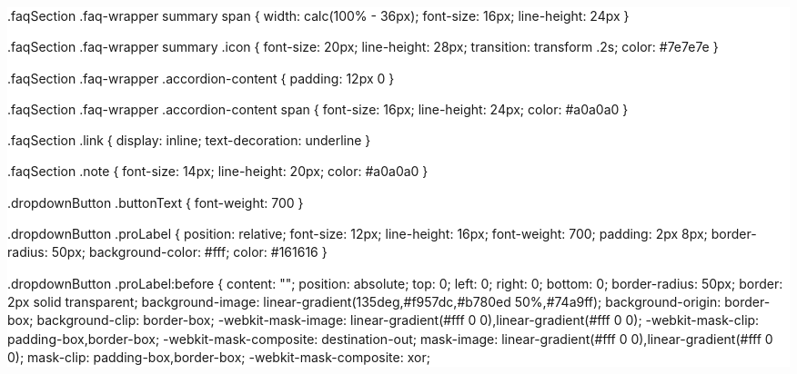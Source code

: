 .faqSection .faq-wrapper summary span {
    width: calc(100% - 36px);
    font-size: 16px;
    line-height: 24px
}

.faqSection .faq-wrapper summary .icon {
    font-size: 20px;
    line-height: 28px;
    transition: transform .2s;
    color: #7e7e7e
}

.faqSection .faq-wrapper .accordion-content {
    padding: 12px 0
}

.faqSection .faq-wrapper .accordion-content span {
    font-size: 16px;
    line-height: 24px;
    color: #a0a0a0
}

.faqSection .link {
    display: inline;
    text-decoration: underline
}

.faqSection .note {
    font-size: 14px;
    line-height: 20px;
    color: #a0a0a0
}

.dropdownButton .buttonText {
    font-weight: 700
}

.dropdownButton .proLabel {
    position: relative;
    font-size: 12px;
    line-height: 16px;
    font-weight: 700;
    padding: 2px 8px;
    border-radius: 50px;
    background-color: #fff;
    color: #161616
}

.dropdownButton .proLabel:before {
    content: "";
    position: absolute;
    top: 0;
    left: 0;
    right: 0;
    bottom: 0;
    border-radius: 50px;
    border: 2px solid transparent;
    background-image: linear-gradient(135deg,#f957dc,#b780ed 50%,#74a9ff);
    background-origin: border-box;
    background-clip: border-box;
    -webkit-mask-image: linear-gradient(#fff 0 0),linear-gradient(#fff 0 0);
    -webkit-mask-clip: padding-box,border-box;
    -webkit-mask-composite: destination-out;
    mask-image: linear-gradient(#fff 0 0),linear-gradient(#fff 0 0);
    mask-clip: padding-box,border-box;
    -webkit-mask-composite: xor;